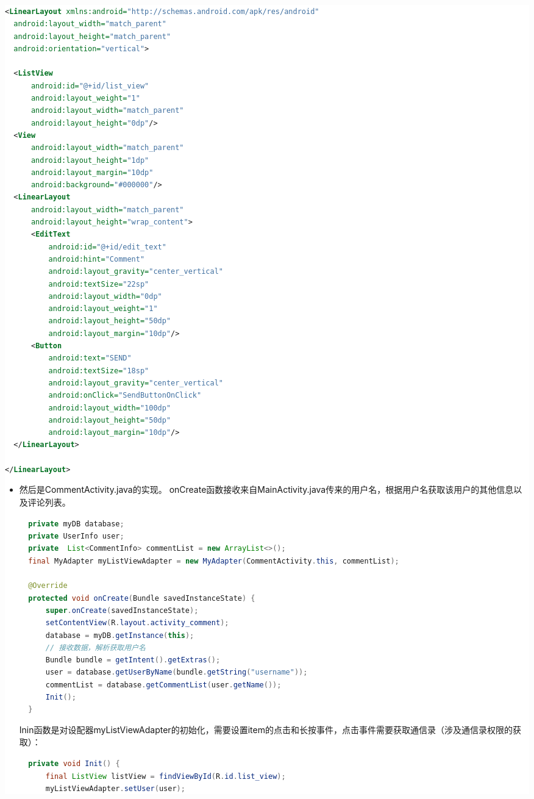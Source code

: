   ```xml
  <LinearLayout xmlns:android="http://schemas.android.com/apk/res/android"
    android:layout_width="match_parent"
    android:layout_height="match_parent"
    android:orientation="vertical">

    <ListView
        android:id="@+id/list_view"
        android:layout_weight="1"
        android:layout_width="match_parent"
        android:layout_height="0dp"/>
    <View
        android:layout_width="match_parent"
        android:layout_height="1dp"
        android:layout_margin="10dp"
        android:background="#000000"/>
    <LinearLayout
        android:layout_width="match_parent"
        android:layout_height="wrap_content">
        <EditText
            android:id="@+id/edit_text"
            android:hint="Comment"
            android:layout_gravity="center_vertical"
            android:textSize="22sp"
            android:layout_width="0dp"
            android:layout_weight="1"
            android:layout_height="50dp"
            android:layout_margin="10dp"/>
        <Button
            android:text="SEND"
            android:textSize="18sp"
            android:layout_gravity="center_vertical"
            android:onClick="SendButtonOnClick"
            android:layout_width="100dp"
            android:layout_height="50dp"
            android:layout_margin="10dp"/>
    </LinearLayout>

  </LinearLayout>
  ```
* 然后是CommentActivity.java的实现。
  onCreate函数接收来自MainActivity.java传来的用户名，根据用户名获取该用户的其他信息以及评论列表。
  ```java
    private myDB database;
    private UserInfo user;
    private  List<CommentInfo> commentList = new ArrayList<>();
    final MyAdapter myListViewAdapter = new MyAdapter(CommentActivity.this, commentList);

    @Override
    protected void onCreate(Bundle savedInstanceState) {
        super.onCreate(savedInstanceState);
        setContentView(R.layout.activity_comment);
        database = myDB.getInstance(this);
        // 接收数据，解析获取用户名
        Bundle bundle = getIntent().getExtras();
        user = database.getUserByName(bundle.getString("username"));
        commentList = database.getCommentList(user.getName());
        Init();
    }
  ```
  Inin函数是对设配器myListViewAdapter的初始化，需要设置item的点击和长按事件，点击事件需要获取通信录（涉及通信录权限的获取）：
  ```java
    private void Init() {
        final ListView listView = findViewById(R.id.list_view);
        myListViewAdapter.setUser(user);
  ```